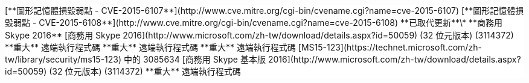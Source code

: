 </td>
<td style="border:1px solid black;">
[**圖形記憶體損毀弱點 - CVE-2015-6107**](http://www.cve.mitre.org/cgi-bin/cvename.cgi?name=cve-2015-6107)

</td>
<td style="border:1px solid black;">
[**圖形記憶體損毀弱點 - CVE-2015-6108**](http://www.cve.mitre.org/cgi-bin/cvename.cgi?name=cve-2015-6108)

</td>
<td style="border:1px solid black;">
**已取代更新**\*

</td>
</tr>
<tr>
<td style="border:1px solid black;" colspan="5">
**商務用 Skype 2016**

</td>
</tr>
<tr>
<td style="border:1px solid black;">
[商務用 Skype 2016](http://www.microsoft.com/zh-tw/download/details.aspx?id=50059) (32 位元版本)  
(3114372)

</td>
<td style="border:1px solid black;">
**重大**  
遠端執行程式碼

</td>
<td style="border:1px solid black;">
**重大**  
遠端執行程式碼

</td>
<td style="border:1px solid black;">
**重大**  
遠端執行程式碼

</td>
<td style="border:1px solid black;">
[MS15-123](https://technet.microsoft.com/zh-tw/library/security/ms15-123) 中的 3085634

</td>
</tr>
<tr>
<td style="border:1px solid black;">
[商務用 Skype 基本版 2016](http://www.microsoft.com/zh-tw/download/details.aspx?id=50059) (32 位元版本)  
(3114372)

</td>
<td style="border:1px solid black;">
**重大**  
遠端執行程式碼
